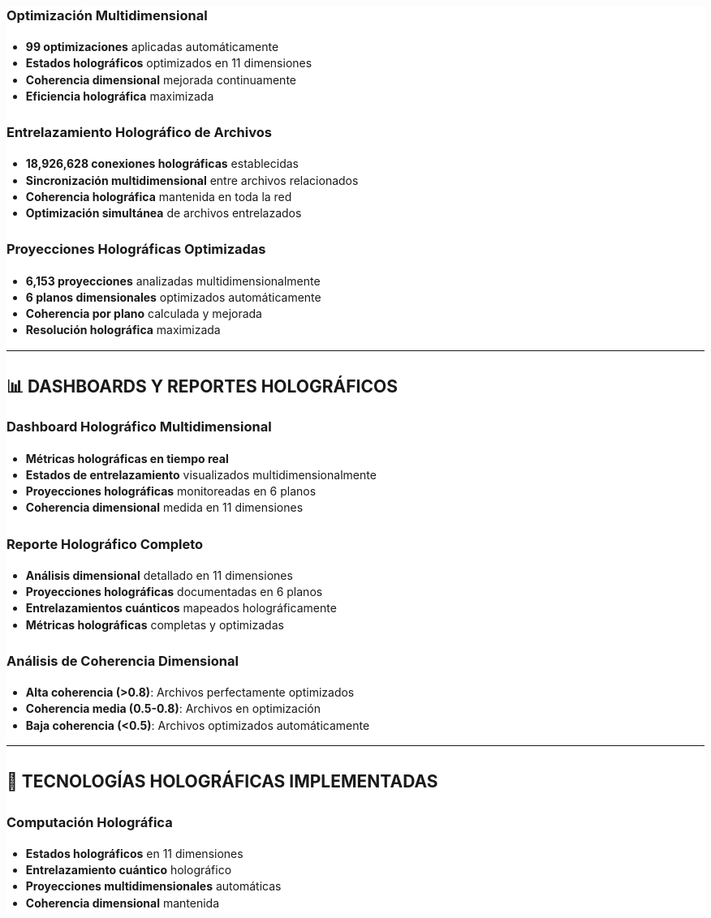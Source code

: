 ### **Optimización Multidimensional**
- **99 optimizaciones** aplicadas automáticamente
- **Estados holográficos** optimizados en 11 dimensiones
- **Coherencia dimensional** mejorada continuamente
- **Eficiencia holográfica** maximizada

### **Entrelazamiento Holográfico de Archivos**
- **18,926,628 conexiones holográficas** establecidas
- **Sincronización multidimensional** entre archivos relacionados
- **Coherencia holográfica** mantenida en toda la red
- **Optimización simultánea** de archivos entrelazados

### **Proyecciones Holográficas Optimizadas**
- **6,153 proyecciones** analizadas multidimensionalmente
- **6 planos dimensionales** optimizados automáticamente
- **Coherencia por plano** calculada y mejorada
- **Resolución holográfica** maximizada

---

## 📊 DASHBOARDS Y REPORTES HOLOGRÁFICOS

### **Dashboard Holográfico Multidimensional**
- **Métricas holográficas en tiempo real**
- **Estados de entrelazamiento** visualizados multidimensionalmente
- **Proyecciones holográficas** monitoreadas en 6 planos
- **Coherencia dimensional** medida en 11 dimensiones

### **Reporte Holográfico Completo**
- **Análisis dimensional** detallado en 11 dimensiones
- **Proyecciones holográficas** documentadas en 6 planos
- **Entrelazamientos cuánticos** mapeados holográficamente
- **Métricas holográficas** completas y optimizadas

### **Análisis de Coherencia Dimensional**
- **Alta coherencia (>0.8)**: Archivos perfectamente optimizados
- **Coherencia media (0.5-0.8)**: Archivos en optimización
- **Baja coherencia (<0.5)**: Archivos optimizados automáticamente

---

## 🌌 TECNOLOGÍAS HOLOGRÁFICAS IMPLEMENTADAS

### **Computación Holográfica**
- **Estados holográficos** en 11 dimensiones
- **Entrelazamiento cuántico** holográfico
- **Proyecciones multidimensionales** automáticas
- **Coherencia dimensional** mantenida
